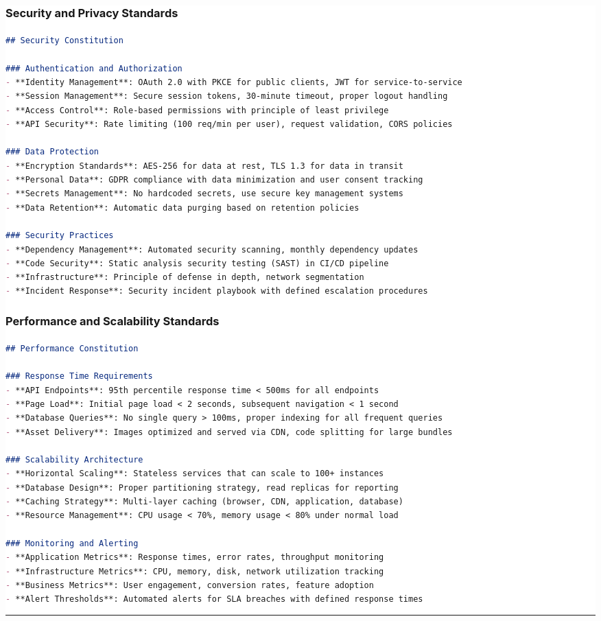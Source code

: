 ```markdown
```

### **Security and Privacy Standards**

```markdown
## Security Constitution

### Authentication and Authorization
- **Identity Management**: OAuth 2.0 with PKCE for public clients, JWT for service-to-service
- **Session Management**: Secure session tokens, 30-minute timeout, proper logout handling
- **Access Control**: Role-based permissions with principle of least privilege
- **API Security**: Rate limiting (100 req/min per user), request validation, CORS policies

### Data Protection
- **Encryption Standards**: AES-256 for data at rest, TLS 1.3 for data in transit
- **Personal Data**: GDPR compliance with data minimization and user consent tracking
- **Secrets Management**: No hardcoded secrets, use secure key management systems
- **Data Retention**: Automatic data purging based on retention policies

### Security Practices
- **Dependency Management**: Automated security scanning, monthly dependency updates
- **Code Security**: Static analysis security testing (SAST) in CI/CD pipeline
- **Infrastructure**: Principle of defense in depth, network segmentation
- **Incident Response**: Security incident playbook with defined escalation procedures
```

### **Performance and Scalability Standards**

```markdown
## Performance Constitution

### Response Time Requirements
- **API Endpoints**: 95th percentile response time < 500ms for all endpoints
- **Page Load**: Initial page load < 2 seconds, subsequent navigation < 1 second
- **Database Queries**: No single query > 100ms, proper indexing for all frequent queries
- **Asset Delivery**: Images optimized and served via CDN, code splitting for large bundles

### Scalability Architecture
- **Horizontal Scaling**: Stateless services that can scale to 100+ instances
- **Database Design**: Proper partitioning strategy, read replicas for reporting
- **Caching Strategy**: Multi-layer caching (browser, CDN, application, database)
- **Resource Management**: CPU usage < 70%, memory usage < 80% under normal load

### Monitoring and Alerting
- **Application Metrics**: Response times, error rates, throughput monitoring
- **Infrastructure Metrics**: CPU, memory, disk, network utilization tracking
- **Business Metrics**: User engagement, conversion rates, feature adoption
- **Alert Thresholds**: Automated alerts for SLA breaches with defined response times
```

---
